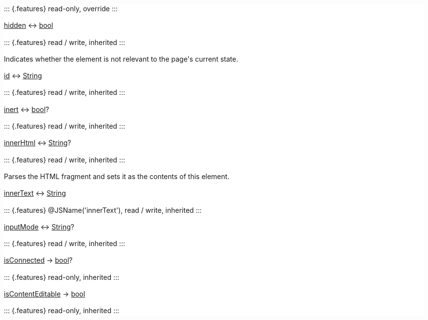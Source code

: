 ::: {.features}
read-only, override
:::

[hidden](../dart-html/element/hidden) ↔ [bool](../dart-core/bool-class)

::: {.features}
read / write, inherited
:::

Indicates whether the element is not relevant to the page\'s current
state.

[id](../dart-html/element/id) ↔ [String](../dart-core/string-class)

::: {.features}
read / write, inherited
:::

[inert](../dart-html/element/inert) ↔ [bool](../dart-core/bool-class)?

::: {.features}
read / write, inherited
:::

[innerHtml](svgelement/innerhtml) ↔ [String](../dart-core/string-class)?

::: {.features}
read / write, inherited
:::

Parses the HTML fragment and sets it as the contents of this element.

[innerText](../dart-html/element/innertext) ↔
[String](../dart-core/string-class)

::: {.features}
\@JSName(\'innerText\'), read / write, inherited
:::

[inputMode](../dart-html/element/inputmode) ↔
[String](../dart-core/string-class)?

::: {.features}
read / write, inherited
:::

[isConnected](../dart-html/node/isconnected) →
[bool](../dart-core/bool-class)?

::: {.features}
read-only, inherited
:::

[isContentEditable](svgelement/iscontenteditable) →
[bool](../dart-core/bool-class)

::: {.features}
read-only, inherited
:::
